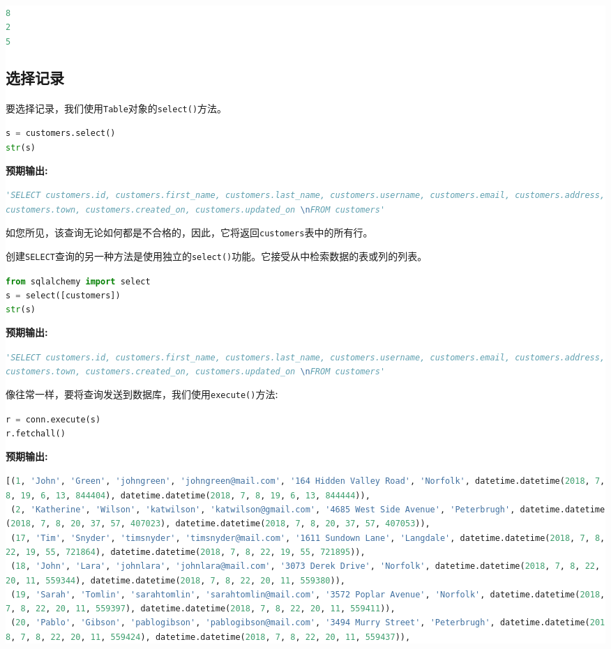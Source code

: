 ```py
8
2
5

```

## 选择记录

要选择记录，我们使用`Table`对象的`select()`方法。

```py
s = customers.select()
str(s)

```

**预期输出:**

```py
'SELECT customers.id, customers.first_name, customers.last_name, customers.username, customers.email, customers.address, customers.town, customers.created_on, customers.updated_on \nFROM customers'

```

如您所见，该查询无论如何都是不合格的，因此，它将返回`customers`表中的所有行。

创建`SELECT`查询的另一种方法是使用独立的`select()`功能。它接受从中检索数据的表或列的列表。

```py
from sqlalchemy import select
s = select([customers])
str(s)

```

**预期输出:**

```py
'SELECT customers.id, customers.first_name, customers.last_name, customers.username, customers.email, customers.address, customers.town, customers.created_on, customers.updated_on \nFROM customers'

```

像往常一样，要将查询发送到数据库，我们使用`execute()`方法:

```py
r = conn.execute(s)
r.fetchall()

```

**预期输出:**

```py
[(1, 'John', 'Green', 'johngreen', 'johngreen@mail.com', '164 Hidden Valley Road', 'Norfolk', datetime.datetime(2018, 7, 8, 19, 6, 13, 844404), datetime.datetime(2018, 7, 8, 19, 6, 13, 844444)),
 (2, 'Katherine', 'Wilson', 'katwilson', 'katwilson@gmail.com', '4685 West Side Avenue', 'Peterbrugh', datetime.datetime(2018, 7, 8, 20, 37, 57, 407023), datetime.datetime(2018, 7, 8, 20, 37, 57, 407053)),
 (17, 'Tim', 'Snyder', 'timsnyder', 'timsnyder@mail.com', '1611 Sundown Lane', 'Langdale', datetime.datetime(2018, 7, 8, 22, 19, 55, 721864), datetime.datetime(2018, 7, 8, 22, 19, 55, 721895)),
 (18, 'John', 'Lara', 'johnlara', 'johnlara@mail.com', '3073 Derek Drive', 'Norfolk', datetime.datetime(2018, 7, 8, 22, 20, 11, 559344), datetime.datetime(2018, 7, 8, 22, 20, 11, 559380)),
 (19, 'Sarah', 'Tomlin', 'sarahtomlin', 'sarahtomlin@mail.com', '3572 Poplar Avenue', 'Norfolk', datetime.datetime(2018, 7, 8, 22, 20, 11, 559397), datetime.datetime(2018, 7, 8, 22, 20, 11, 559411)),
 (20, 'Pablo', 'Gibson', 'pablogibson', 'pablogibson@mail.com', '3494 Murry Street', 'Peterbrugh', datetime.datetime(2018, 7, 8, 22, 20, 11, 559424), datetime.datetime(2018, 7, 8, 22, 20, 11, 559437)),
```